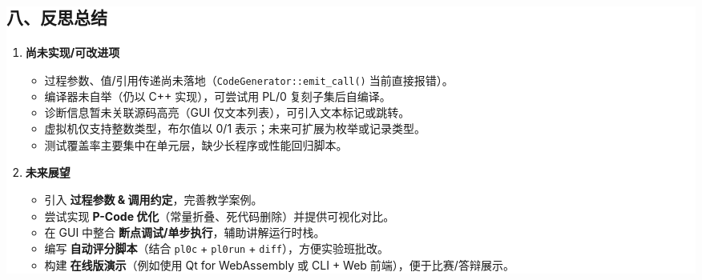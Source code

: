 
## 八、反思总结

1. **尚未实现/可改进项**
   - 过程参数、值/引用传递尚未落地（`CodeGenerator::emit_call()` 当前直接报错）。
   - 编译器未自举（仍以 C++ 实现），可尝试用 PL/0 复刻子集后自编译。
   - 诊断信息暂未关联源码高亮（GUI 仅文本列表），可引入文本标记或跳转。
   - 虚拟机仅支持整数类型，布尔值以 0/1 表示；未来可扩展为枚举或记录类型。
   - 测试覆盖率主要集中在单元层，缺少长程序或性能回归脚本。

2. **未来展望**
   - 引入 **过程参数 & 调用约定**，完善教学案例。
   - 尝试实现 **P-Code 优化**（常量折叠、死代码删除）并提供可视化对比。
   - 在 GUI 中整合 **断点调试/单步执行**，辅助讲解运行时栈。
   - 编写 **自动评分脚本**（结合 `pl0c` + `pl0run` + `diff`），方便实验班批改。
   - 构建 **在线版演示**（例如使用 Qt for WebAssembly 或 CLI + Web 前端），便于比赛/答辩展示。
